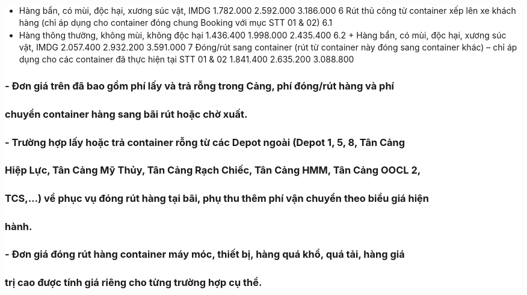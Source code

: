 + Hàng bẩn, có mùi, độc hại, xương súc vật, IMDG
1.782.000
2.592.000
3.186.000
6
Rút thủ công từ container xếp lên xe khách hàng (chỉ áp dụng cho container đóng
chung Booking với mục STT 01 & 02)
6.1
+ Hàng thông thường, không mùi, không độc hại
1.436.400
1.998.000
2.435.400
6.2 + Hàng bẩn, có mùi, độc hại, xương súc vật, IMDG
2.057.400
2.932.200
3.591.000
7
Đóng/rút sang container (rút từ container này
đóng sang container khác) – chỉ áp dụng cho các
container đã thực hiện tại STT 01 & 02
1.841.400
2.635.200
3.088.800

### - Đơn giá trên đã bao gồm phí lấy và trả rỗng trong Cảng, phí đóng/rút hàng và phí


### chuyển container hàng sang bãi rút hoặc chờ xuất.


### - Trường hợp lấy hoặc trả container rỗng từ các Depot ngoài (Depot 1, 5, 8, Tân Cảng


### Hiệp Lực, Tân Cảng Mỹ Thủy, Tân Cảng Rạch Chiếc, Tân Cảng HMM, Tân Cảng OOCL 2,


### TCS,…) về phục vụ đóng rút hàng tại bãi, phụ thu thêm phí vận chuyển theo biểu giá hiện


### hành.


### - Đơn giá đóng rút hàng container máy móc, thiết bị, hàng quá khổ, quá tải, hàng giá


### trị cao được tính giá riêng cho từng trường hợp cụ thể.

